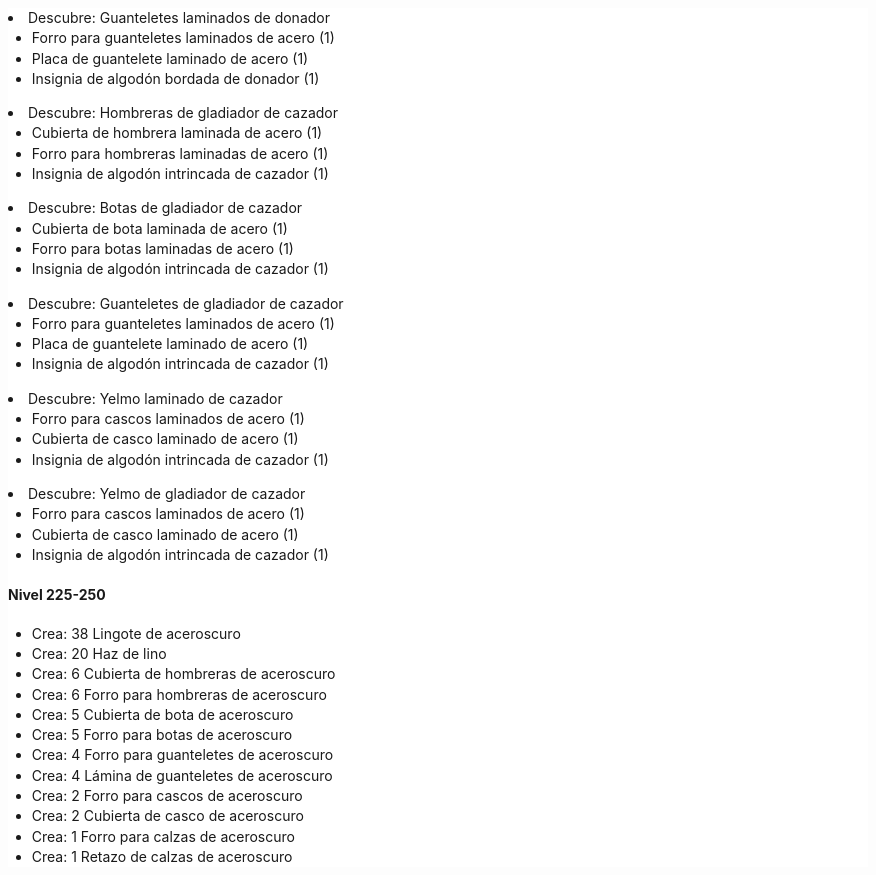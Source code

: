 <li>
  <span class="uk-bold">Descubre:</span> Guanteletes laminados de donador
  <ul>
    <li>Forro para guanteletes laminados de acero (1)</li>
    <li>Placa de guantelete laminado de acero (1)</li>
    <li>Insignia de algodón bordada de donador (1)</li>
  </ul>
</li>
<li>
  <span class="uk-bold">Descubre:</span> Hombreras de gladiador de cazador
  <ul>
    <li>Cubierta de hombrera laminada de acero (1)</li>
    <li>Forro para hombreras laminadas de acero (1)</li>
    <li>Insignia de algodón intrincada de cazador (1)</li>
  </ul>
</li>
<li>
  <span class="uk-bold">Descubre:</span> Botas de gladiador de cazador
  <ul>
    <li>Cubierta de bota laminada de acero (1)</li>
    <li>Forro para botas laminadas de acero (1)</li>
    <li>Insignia de algodón intrincada de cazador (1)</li>
  </ul>
</li>
<li>
  <span class="uk-bold">Descubre:</span> Guanteletes de gladiador de cazador
  <ul>
    <li>Forro para guanteletes laminados de acero (1)</li>
    <li>Placa de guantelete laminado de acero (1)</li>
    <li>Insignia de algodón intrincada de cazador (1)</li>
  </ul>
</li>
<li>
  <span class="uk-bold">Descubre:</span> Yelmo laminado de cazador
  <ul>
    <li>Forro para cascos laminados de acero (1)</li>
    <li>Cubierta de casco laminado de acero (1)</li>
    <li>Insignia de algodón intrincada de cazador (1)</li>
  </ul>
</li>
<li>
  <span class="uk-bold">Descubre:</span> Yelmo de gladiador de cazador
  <ul>
    <li>Forro para cascos laminados de acero (1)</li>
    <li>Cubierta de casco laminado de acero (1)</li>
    <li>Insignia de algodón intrincada de cazador (1)</li>
  </ul>
</li>
</ul>

<h4 id="parte-2-10">Nivel 225-250</h4>
<ul class="material-list">
<li><span class="uk-bold">Crea: 38</span> Lingote de aceroscuro</li>
<li><span class="uk-bold">Crea: 20</span> Haz de lino</li>
<li><span class="uk-bold">Crea: 6</span> Cubierta de hombreras de aceroscuro</li>
<li><span class="uk-bold">Crea: 6</span> Forro para hombreras de aceroscuro</li>
<li><span class="uk-bold">Crea: 5</span> Cubierta de bota de aceroscuro</li>
<li><span class="uk-bold">Crea: 5</span> Forro para botas de aceroscuro</li>
<li><span class="uk-bold">Crea: 4</span> Forro para guanteletes de aceroscuro</li>
<li><span class="uk-bold">Crea: 4</span> Lámina de guanteletes de aceroscuro</li>
<li><span class="uk-bold">Crea: 2</span> Forro para cascos de aceroscuro</li>
<li><span class="uk-bold">Crea: 2</span> Cubierta de casco de aceroscuro</li>
<li><span class="uk-bold">Crea: 1</span> Forro para calzas de aceroscuro</li>
<li><span class="uk-bold">Crea: 1</span> Retazo de calzas de aceroscuro</li>